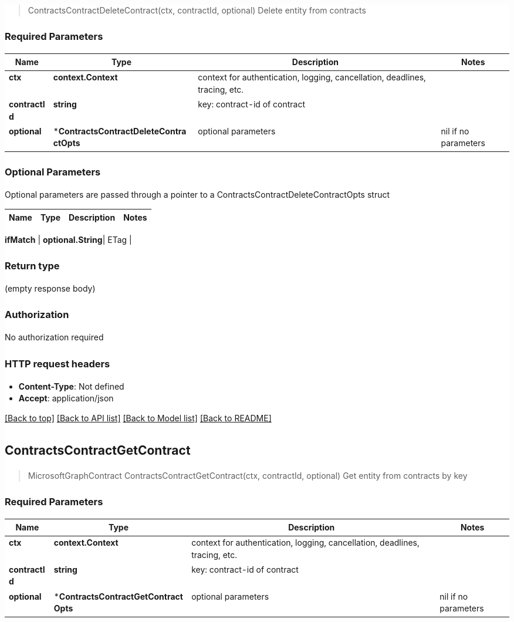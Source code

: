 > ContractsContractDeleteContract(ctx, contractId, optional)
Delete entity from contracts

### Required Parameters


Name | Type | Description  | Notes
------------- | ------------- | ------------- | -------------
**ctx** | **context.Context** | context for authentication, logging, cancellation, deadlines, tracing, etc.
**contractId** | **string**| key: contract-id of contract | 
 **optional** | ***ContractsContractDeleteContractOpts** | optional parameters | nil if no parameters

### Optional Parameters

Optional parameters are passed through a pointer to a ContractsContractDeleteContractOpts struct


Name | Type | Description  | Notes
------------- | ------------- | ------------- | -------------

 **ifMatch** | **optional.String**| ETag | 

### Return type

 (empty response body)

### Authorization

No authorization required

### HTTP request headers

- **Content-Type**: Not defined
- **Accept**: application/json

[[Back to top]](#) [[Back to API list]](../README.md#documentation-for-api-endpoints)
[[Back to Model list]](../README.md#documentation-for-models)
[[Back to README]](../README.md)


## ContractsContractGetContract

> MicrosoftGraphContract ContractsContractGetContract(ctx, contractId, optional)
Get entity from contracts by key

### Required Parameters


Name | Type | Description  | Notes
------------- | ------------- | ------------- | -------------
**ctx** | **context.Context** | context for authentication, logging, cancellation, deadlines, tracing, etc.
**contractId** | **string**| key: contract-id of contract | 
 **optional** | ***ContractsContractGetContractOpts** | optional parameters | nil if no parameters
